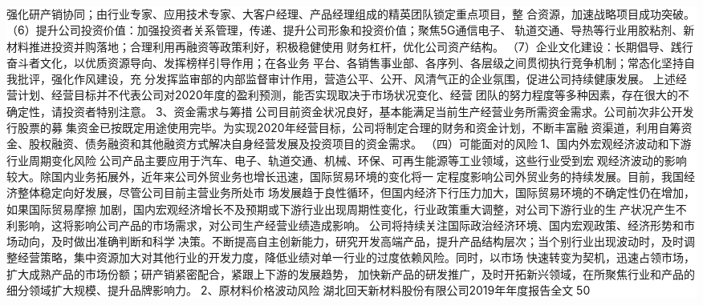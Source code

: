 强化研产销协同；由行业专家、应用技术专家、大客户经理、产品经理组成的精英团队锁定重点项目，整
合资源，加速战略项目成功突破。
（6）提升公司投资价值：加强投资者关系管理，传递、提升公司形象和投资价值；聚焦5G通信电子、
轨道交通、导热等行业用胶粘剂、新材料推进投资并购落地；合理利用再融资等政策利好，积极稳健使用
财务杠杆，优化公司资产结构。
（7）企业文化建设：长期倡导、践行奋斗者文化，以优质资源导向、发挥榜样引导作用；在各业务
平台、各销售事业部、各序列、各层级之间贯彻执行竞争机制；常态化坚持自我批评，强化作风建设，充
分发挥监审部的内部监督审计作用，营造公平、公开、风清气正的企业氛围，促进公司持续健康发展。
上述经营计划、经营目标并不代表公司对2020年度的盈利预测，能否实现取决于市场状况变化、经营
团队的努力程度等多种因素，存在很大的不确定性，请投资者特别注意。
3、资金需求与筹措
公司目前资金状况良好，基本能满足当前生产经营业务所需资金需求。公司前次非公开发行股票的募
集资金已按既定用途使用完毕。为实现2020年经营目标，公司将制定合理的财务和资金计划，不断丰富融
资渠道，利用自筹资金、股权融资、债务融资和其他融资方式解决自身经营发展及投资项目的资金需求。
（四）可能面对的风险
1、国内外宏观经济波动和下游行业周期变化风险
公司产品主要应用于汽车、电子、轨道交通、机械、环保、可再生能源等工业领域，这些行业受到宏
观经济波动的影响较大。除国内业务拓展外，近年来公司外贸业务也增长迅速，国际贸易环境的变化将一
定程度影响公司外贸业务的持续发展。目前，我国经济整体稳定向好发展，尽管公司目前主营业务所处市
场发展趋于良性循环，但国内经济下行压力加大，国际贸易环境的不确定性仍在增加，如果国际贸易摩擦
加剧，国内宏观经济增长不及预期或下游行业出现周期性变化，行业政策重大调整，对公司下游行业的生
产状况产生不利影响，这将影响公司产品的市场需求，对公司生产经营业绩造成影响。
公司将持续关注国际政治经济环境、国内宏观政策、经济形势和市场动向，及时做出准确判断和科学
决策。不断提高自主创新能力，研究开发高端产品，提升产品结构层次；当个别行业出现波动时，及时调
整经营策略，集中资源加大对其他行业的开发力度，降低业绩对单一行业的过度依赖风险。同时，以市场
快速转变为契机，迅速占领市场，扩大成熟产品的市场份额；研产销紧密配合，紧跟上下游的发展趋势，
加快新产品的研发推广，及时开拓新兴领域，在所聚焦行业和产品的细分领域扩大规模、提升品牌影响力。
2、原材料价格波动风险
湖北回天新材料股份有限公司2019年年度报告全文
50
